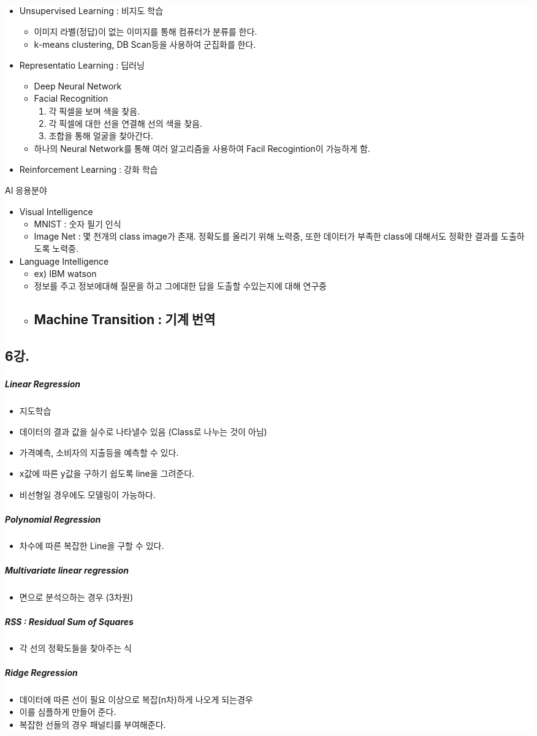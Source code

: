- Unsupervised Learning : 비지도 학습
  - 이미지 라벨(정답)이 없는 이미지를 통해 컴퓨터가 분류를 한다.
  - k-means clustering, DB Scan등을 사용하여 군집화를 한다.
- Representatio Learning  :  딥러닝
  - Deep Neural Network
  - Facial Recognition
    1. 각 픽셀을 보며 색을 찾음.
    2. 각 픽셀에 대한 선을 연결해 선의 색을 찾음.
    3. 조합을 통해 얼굴을 찾아간다. 
  - 하나의 Neural Network를 통해 여러 알고리즘을 사용하여 Facil Recogintion이 가능하게 함.

- Reinforcement Learning : 강화 학습



AI 응용분야

- Visual Intelligence
  - MNIST : 숫자 필기 인식
  - Image Net : 몇 천개의 class image가 존재. 정확도를 올리기 위해 노력중, 또한 데이터가 부족한 class에 대해서도 정확한 결과를 도출하도록 노력중.
- Language Intelligence 
  - ex) IBM watson
  - 정보를 주고 정보에대해 질문을 하고 그에대한 답을 도출할 수있는지에 대해 연구중
  - Machine Transition : 기계 번역
    - 

## 6강.

##### Linear Regression

- 지도학습
- 데이터의 결과 값을 실수로 나타낼수 있음 (Class로 나누는 것이 아님)
- 가격예측, 소비자의 지출등을 예측할 수 있다. 
- x값에 따른 y값을 구하기 쉽도록 line을 그려준다.

- 비선형일 경우에도 모델링이 가능하다. 

##### Polynomial Regression

- 차수에 따른 복잡한 Line을 구할 수 있다.

##### Multivariate linear regression

- 면으로 분석으하는 경우 (3차원)

##### RSS : Residual Sum of Squares

- 각 선의 정확도들을 찾아주는 식

##### Ridge Regression

- 데이터에 따른 선이 필요 이상으로 복잡(n차)하게 나오게 되는경우 
- 이를 심플하게 만들어 준다. 
- 복잡한 선들의 경우 패널티를 부여해준다.


